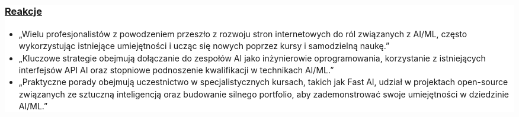 ### [Reakcje](https://news.ycombinator.com/item?id=40866311)

- „Wielu profesjonalistów z powodzeniem przeszło z rozwoju stron internetowych do ról związanych z AI/ML, często wykorzystując istniejące umiejętności i ucząc się nowych poprzez kursy i samodzielną naukę.”
- „Kluczowe strategie obejmują dołączanie do zespołów AI jako inżynierowie oprogramowania, korzystanie z istniejących interfejsów API AI oraz stopniowe podnoszenie kwalifikacji w technikach AI/ML.”
- „Praktyczne porady obejmują uczestnictwo w specjalistycznych kursach, takich jak Fast AI, udział w projektach open-source związanych ze sztuczną inteligencją oraz budowanie silnego portfolio, aby zademonstrować swoje umiejętności w dziedzinie AI/ML.”

<head>
  <meta property="og:title" content="„Otrzymałem e-mail od AI”" />
  <meta property="og:type" content="website" />
  <meta property="og:image" content="https://og.cho.sh/api/og/?title=%E2%80%9EOtrzyma%C5%82em%20e-mail%20od%20AI%E2%80%9D&subheading=%C5%9Broda%2C%203%20lipca%202024%3A%20Podsumowanie%20Hacker%20News" />
</head>
